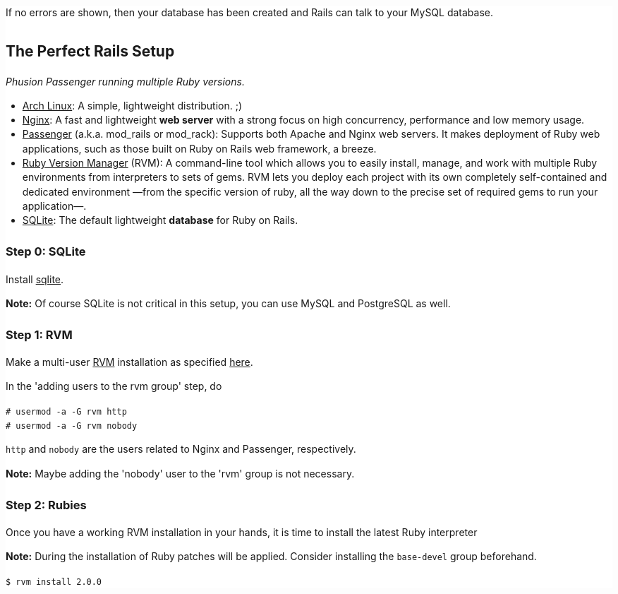 If no errors are shown, then your database has been created and Rails can talk to your MySQL database.

## The Perfect Rails Setup

_Phusion Passenger running multiple Ruby versions._

*   [Arch Linux](https://www.archlinux.org/): A simple, lightweight distribution. ;)
*   [Nginx](http://www.nginx.org/): A fast and lightweight **web server** with a strong focus on high concurrency, performance and low memory usage.
*   [Passenger](http://www.modrails.com/) (a.k.a. mod_rails or mod_rack): Supports both Apache and Nginx web servers. It makes deployment of Ruby web applications, such as those built on Ruby on Rails web framework, a breeze.
*   [Ruby Version Manager](https://rvm.io/) (RVM): A command-line tool which allows you to easily install, manage, and work with multiple Ruby environments from interpreters to sets of gems. RVM lets you deploy each project with its own completely self-contained and dedicated environment —from the specific version of ruby, all the way down to the precise set of required gems to run your application—.
*   [SQLite](http://sqlite.org/): The default lightweight **database** for Ruby on Rails.

### Step 0: SQLite

Install [sqlite](https://www.archlinux.org/packages/?name=sqlite).

**Note:** Of course SQLite is not critical in this setup, you can use MySQL and PostgreSQL as well.

### Step 1: RVM

Make a multi-user [RVM](/index.php/RVM "RVM") installation as specified [here](/index.php/RVM#Multi-user_installation "RVM").

In the 'adding users to the rvm group' step, do

```
# usermod -a -G rvm http
# usermod -a -G rvm nobody

```

`http` and `nobody` are the users related to Nginx and Passenger, respectively.

**Note:** Maybe adding the 'nobody' user to the 'rvm' group is not necessary.

### Step 2: Rubies

Once you have a working RVM installation in your hands, it is time to install the latest Ruby interpreter

**Note:** During the installation of Ruby patches will be applied. Consider installing the `base-devel` group beforehand.

```
$ rvm install 2.0.0

```
